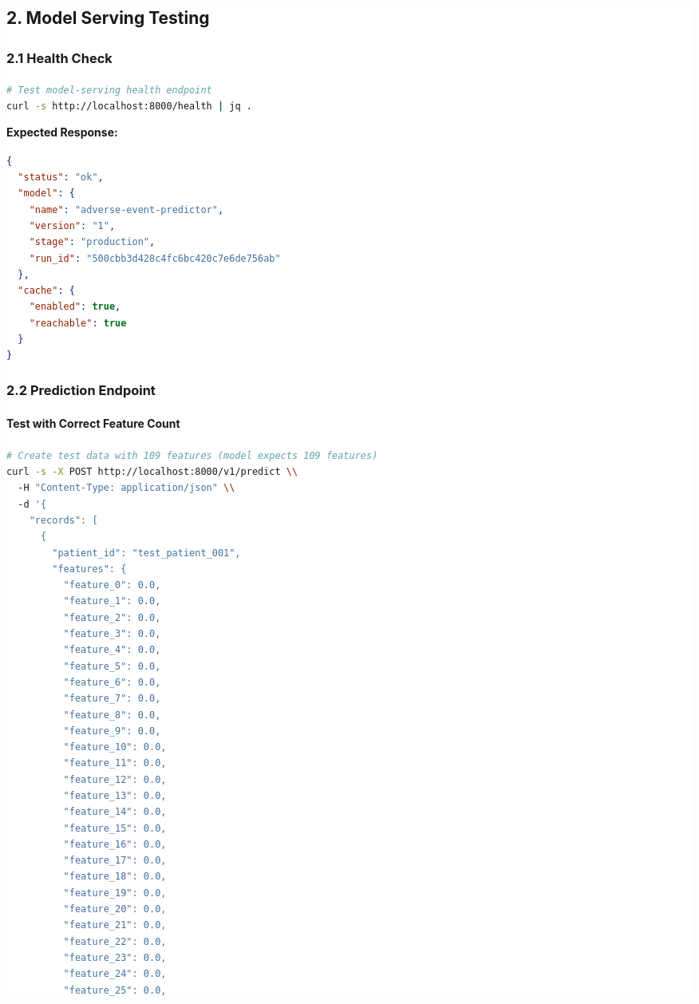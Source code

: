 ## 2. Model Serving Testing

### 2.1 Health Check
```bash
# Test model-serving health endpoint
curl -s http://localhost:8000/health | jq .
```

**Expected Response:**
```json
{
  "status": "ok",
  "model": {
    "name": "adverse-event-predictor",
    "version": "1",
    "stage": "production",
    "run_id": "500cbb3d428c4fc6bc420c7e6de756ab"
  },
  "cache": {
    "enabled": true,
    "reachable": true
  }
}
```

### 2.2 Prediction Endpoint

#### Test with Correct Feature Count
```bash
# Create test data with 109 features (model expects 109 features)
curl -s -X POST http://localhost:8000/v1/predict \\
  -H "Content-Type: application/json" \\
  -d '{
    "records": [
      {
        "patient_id": "test_patient_001",
        "features": {
          "feature_0": 0.0,
          "feature_1": 0.0,
          "feature_2": 0.0,
          "feature_3": 0.0,
          "feature_4": 0.0,
          "feature_5": 0.0,
          "feature_6": 0.0,
          "feature_7": 0.0,
          "feature_8": 0.0,
          "feature_9": 0.0,
          "feature_10": 0.0,
          "feature_11": 0.0,
          "feature_12": 0.0,
          "feature_13": 0.0,
          "feature_14": 0.0,
          "feature_15": 0.0,
          "feature_16": 0.0,
          "feature_17": 0.0,
          "feature_18": 0.0,
          "feature_19": 0.0,
          "feature_20": 0.0,
          "feature_21": 0.0,
          "feature_22": 0.0,
          "feature_23": 0.0,
          "feature_24": 0.0,
          "feature_25": 0.0,
```
